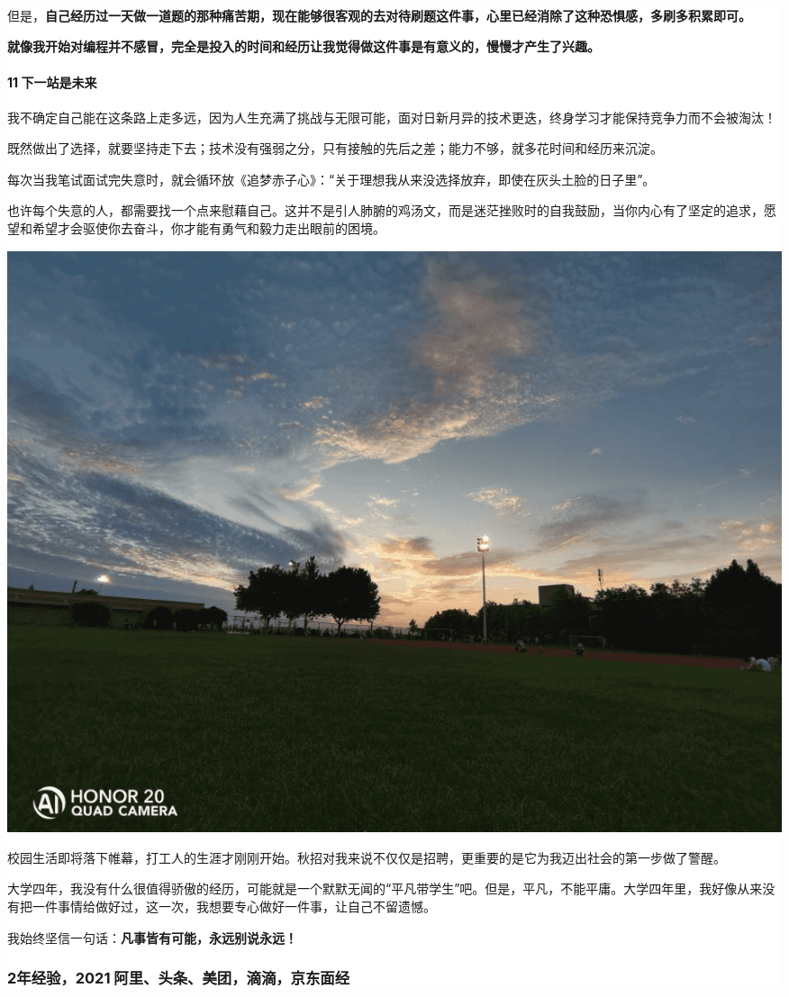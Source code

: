 但是，**自己经历过一天做一道题的那种痛苦期，现在能够很客观的去对待刷题这件事，心里已经消除了这种恐惧感，多刷多积累即可。**

**就像我开始对编程并不感冒，完全是投入的时间和经历让我觉得做这件事是有意义的，慢慢才产生了兴趣。**

#### 11 下一站是未来

我不确定自己能在这条路上走多远，因为人生充满了挑战与无限可能，面对日新月异的技术更迭，终身学习才能保持竞争力而不会被淘汰！

既然做出了选择，就要坚持走下去；技术没有强弱之分，只有接触的先后之差；能力不够，就多花时间和经历来沉淀。

每次当我笔试面试完失意时，就会循环放《追梦赤子心》：“关于理想我从来没选择放弃，即使在灰头土脸的日子里”。

也许每个失意的人，都需要找一个点来慰藉自己。这并不是引人肺腑的鸡汤文，而是迷茫挫败时的自我鼓励，当你内心有了坚定的追求，愿望和希望才会驱使你去奋斗，你才能有勇气和毅力走出眼前的困境。

![img](面试指北.assets/eea19b32-006a-4e40-9c41-366771bf5d7e.png)

校园生活即将落下帷幕，打工人的生涯才刚刚开始。秋招对我来说不仅仅是招聘，更重要的是它为我迈出社会的第一步做了警醒。

大学四年，我没有什么很值得骄傲的经历，可能就是一个默默无闻的“平凡带学生”吧。但是，平凡，不能平庸。大学四年里，我好像从来没有把一件事情给做好过，这一次，我想要专心做好一件事，让自己不留遗憾。

我始终坚信一句话：**凡事皆有可能，永远别说永远！**

### 2年经验，2021 阿里、头条、美团，滴滴，京东面经
